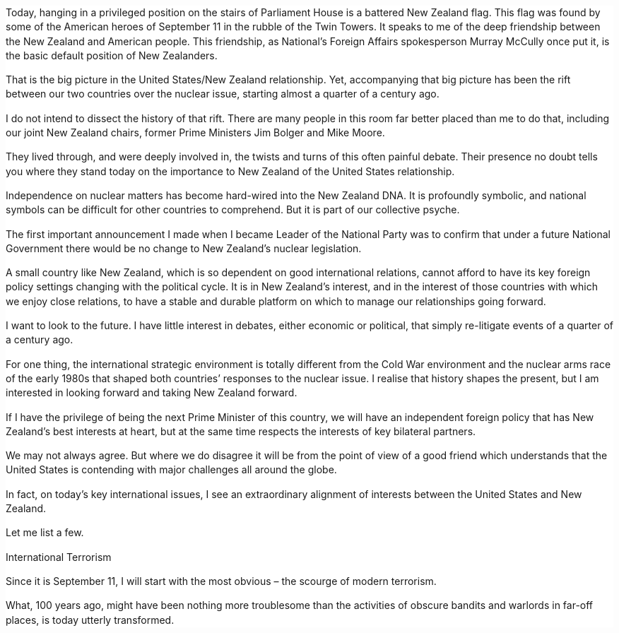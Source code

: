 Today, hanging in a privileged position on the stairs of Parliament House is a battered New Zealand flag. This flag was found by some of the American heroes of September 11 in the rubble of the Twin Towers. It speaks to me of the deep friendship between the New Zealand and American people. This friendship, as National’s Foreign Affairs spokesperson Murray McCully once put it, is the basic default position of New Zealanders.

That is the big picture in the United States/New Zealand relationship. Yet, accompanying that big picture has been the rift between our two countries over the nuclear issue, starting almost a quarter of a century ago.

I do not intend to dissect the history of that rift. There are many people in this room far better placed than me to do that, including our joint New Zealand chairs, former Prime Ministers Jim Bolger and Mike Moore.

They lived through, and were deeply involved in, the twists and turns of this often painful debate. Their presence no doubt tells you where they stand today on the importance to New Zealand of the United States relationship.

Independence on nuclear matters has become hard-wired into the New Zealand DNA. It is profoundly symbolic, and national symbols can be difficult for other countries to comprehend. But it is part of our collective psyche.

The first important announcement I made when I became Leader of the National Party was to confirm that under a future National Government there would be no change to New Zealand’s nuclear legislation.

A small country like New Zealand, which is so dependent on good international relations, cannot afford to have its key foreign policy settings changing with the political cycle. It is in New Zealand’s interest, and in the interest of those countries with which we enjoy close relations, to have a stable and durable platform on which to manage our relationships going forward.

I want to look to the future. I have little interest in debates, either economic or political, that simply re-litigate events of a quarter of a century ago.

For one thing, the international strategic environment is totally different from the Cold War environment and the nuclear arms race of the early 1980s that shaped both countries’ responses to the nuclear issue. I realise that history shapes the present, but I am interested in looking forward and taking New Zealand forward.

If I have the privilege of being the next Prime Minister of this country, we will have an independent foreign policy that has New Zealand’s best interests at heart, but at the same time respects the interests of key bilateral partners.

We may not always agree. But where we do disagree it will be from the point of view of a good friend which understands that the United States is contending with major challenges all around the globe.

In fact, on today’s key international issues, I see an extraordinary alignment of interests between the United States and New Zealand.

Let me list a few.

International Terrorism

Since it is September 11, I will start with the most obvious – the scourge of modern terrorism.

What, 100 years ago, might have been nothing more troublesome than the activities of obscure bandits and warlords in far-off places, is today utterly transformed.
